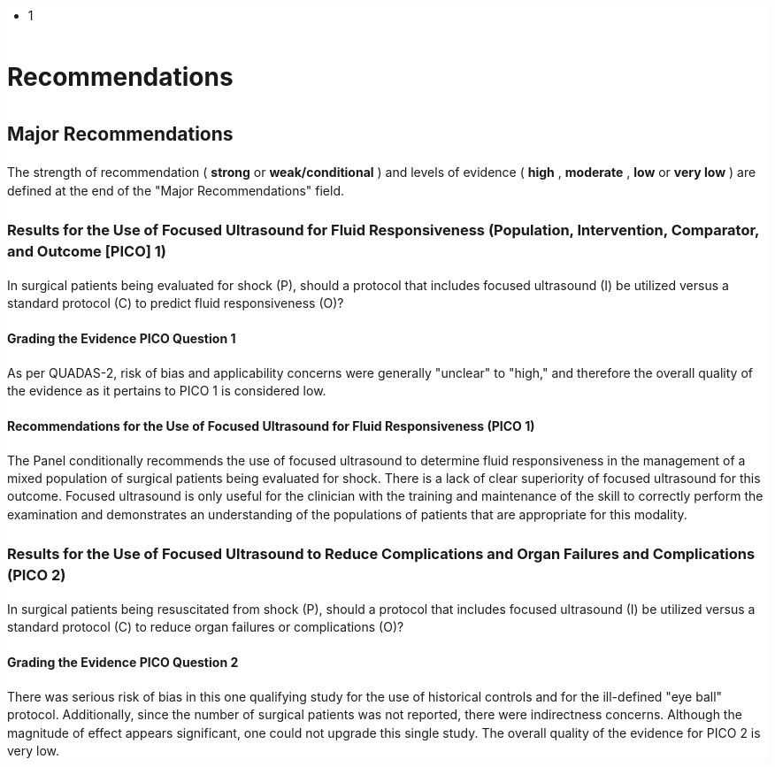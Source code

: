 - 1

# Recommendations

## Major Recommendations



The strength of recommendation ( **strong** or **weak/conditional** ) and levels of evidence ( **high** , **moderate** , **low** or **very low** ) are defined at the end of the "Major Recommendations" field. 


###  Results for the Use of Focused Ultrasound for Fluid Responsiveness (Population, Intervention, Comparator, and Outcome [PICO] 1) 


In surgical patients being evaluated for shock (P), should a protocol that includes focused ultrasound (I) be utilized versus a standard protocol (C) to predict fluid responsiveness (O)? 


####  Grading the Evidence PICO Question 1 


As per QUADAS-2, risk of bias and applicability concerns were generally "unclear" to "high," and therefore the overall quality of the evidence as it pertains to PICO 1 is considered low. 


####  Recommendations for the Use of Focused Ultrasound for Fluid Responsiveness (PICO 1) 


The Panel conditionally recommends the use of focused ultrasound to determine fluid responsiveness in the management of a mixed population of surgical patients being evaluated for shock. There is a lack of clear superiority of focused ultrasound for this outcome. Focused ultrasound is only useful for the clinician with the training and maintenance of the skill to correctly perform the examination and demonstrates an understanding of the populations of patients that are appropriate for this modality. 


###  Results for the Use of Focused Ultrasound to Reduce Complications and Organ Failures and Complications (PICO 2) 


In surgical patients being resuscitated from shock (P), should a protocol that includes focused ultrasound (I) be utilized versus a standard protocol (C) to reduce organ failures or complications (O)? 


####  Grading the Evidence PICO Question 2 


There was serious risk of bias in this one qualifying study for the use of historical controls and for the ill-defined "eye ball" protocol. Additionally, since the number of surgical patients was not reported, there were indirectness concerns. Although the magnitude of effect appears significant, one could not upgrade this single study. The overall quality of the evidence for PICO 2 is very low. 
